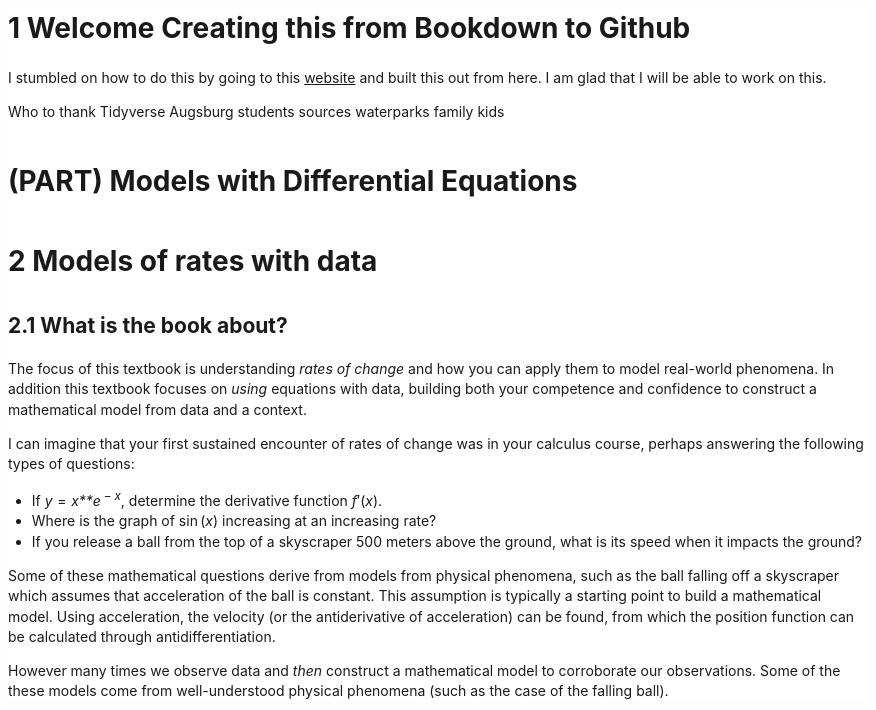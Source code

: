 

















1 Welcome Creating this from Bookdown to Github
===============================================

I stumbled on how to do this by going to this
[website](https://jules32.github.io/bookdown-tutorial/) and built this
out from here. I am glad that I will be able to work on this.

Who to thank Tidyverse Augsburg students sources waterparks family kids



(PART) Models with Differential Equations
=========================================

2 Models of rates with data
===========================

2.1 What is the book about?
---------------------------

The focus of this textbook is understanding *rates of change* and how
you can apply them to model real-world phenomena. In addition this
textbook focuses on *using* equations with data, building both your
competence and confidence to construct a mathematical model from data
and a context.

I can imagine that your first sustained encounter of rates of change was
in your calculus course, perhaps answering the following types of
questions:

-   If *y* = *x**e*<sup> − *x*</sup>, determine the derivative function
    *f*′(*x*).
-   Where is the graph of sin (*x*) increasing at an increasing rate?
-   If you release a ball from the top of a skyscraper 500 meters above
    the ground, what is its speed when it impacts the ground?

Some of these mathematical questions derive from models from physical
phenomena, such as the ball falling off a skyscraper which assumes that
acceleration of the ball is constant. This assumption is typically a
starting point to build a mathematical model. Using acceleration, the
velocity (or the antiderivative of acceleration) can be found, from
which the position function can be calculated through
antidifferentiation.

However many times we observe data and *then* construct a mathematical
model to corroborate our observations. Some of the these models come
from well-understood physical phenomena (such as the case of the falling
ball).
